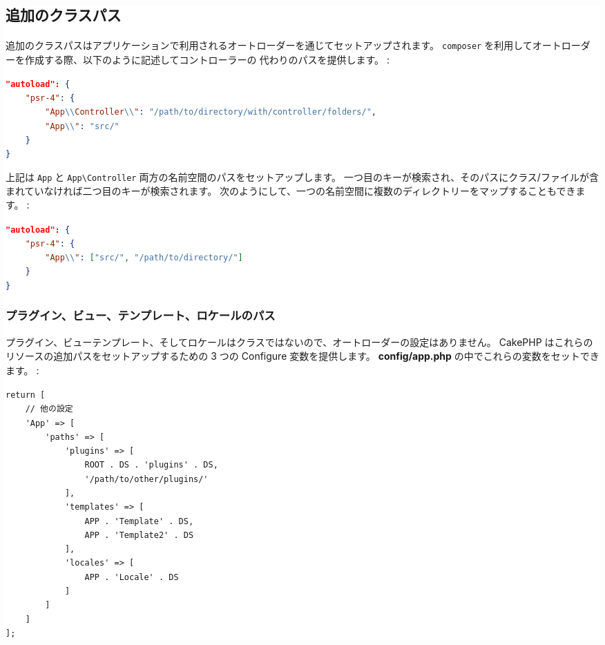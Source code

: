 ## 追加のクラスパス

追加のクラスパスはアプリケーションで利用されるオートローダーを通じてセットアップされます。
`composer` を利用してオートローダーを作成する際、以下のように記述してコントローラーの
代わりのパスを提供します。 :

``` json
"autoload": {
    "psr-4": {
        "App\\Controller\\": "/path/to/directory/with/controller/folders/",
        "App\\": "src/"
    }
}
```

上記は `App` と `App\Controller` 両方の名前空間のパスをセットアップします。
一つ目のキーが検索され、そのパスにクラス/ファイルが含まれていなければ二つ目のキーが検索されます。
次のようにして、一つの名前空間に複数のディレクトリーをマップすることもできます。 :

``` json
"autoload": {
    "psr-4": {
        "App\\": ["src/", "/path/to/directory/"]
    }
}
```

### プラグイン、ビュー、テンプレート、ロケールのパス

プラグイン、ビューテンプレート、そしてロケールはクラスではないので、オートローダーの設定はありません。
CakePHP はこれらのリソースの追加パスをセットアップするための 3 つの Configure 変数を提供します。
**config/app.php** の中でこれらの変数をセットできます。 :

``` text
return [
    // 他の設定
    'App' => [
        'paths' => [
            'plugins' => [
                ROOT . DS . 'plugins' . DS,
                '/path/to/other/plugins/'
            ],
            'templates' => [
                APP . 'Template' . DS,
                APP . 'Template2' . DS
            ],
            'locales' => [
                APP . 'Locale' . DS
            ]
        ]
    ]
];
```
